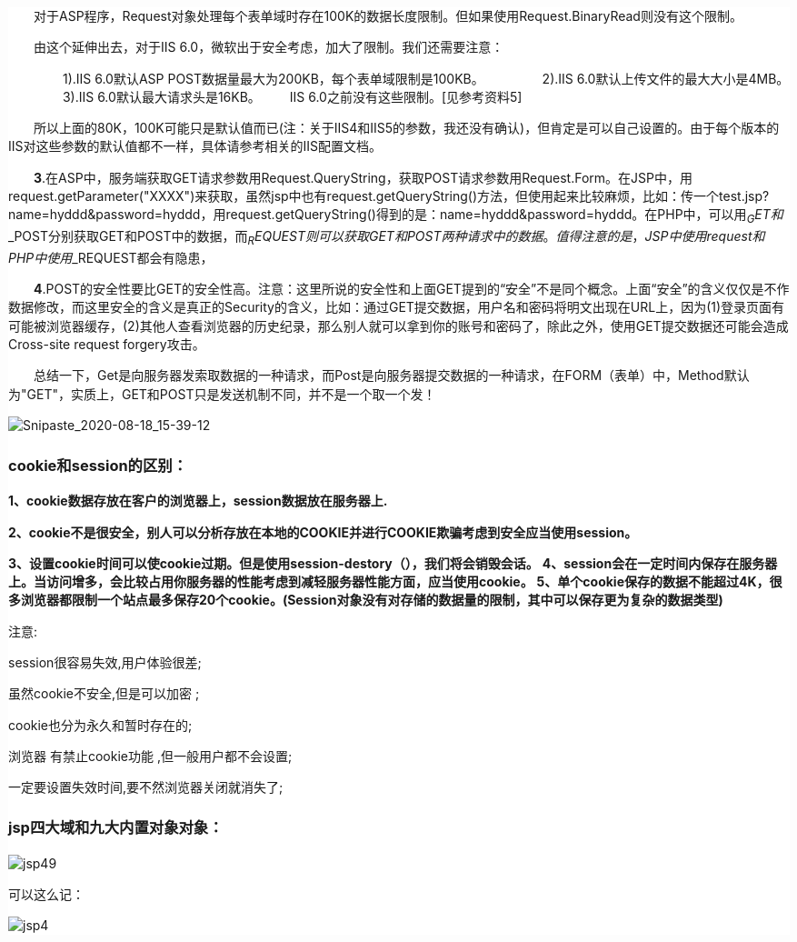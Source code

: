 　　对于ASP程序，Request对象处理每个表单域时存在100K的数据长度限制。但如果使用Request.BinaryRead则没有这个限制。

　　由这个延伸出去，对于IIS 6.0，微软出于安全考虑，加大了限制。我们还需要注意：

　　　　 1).IIS 6.0默认ASP POST数据量最大为200KB，每个表单域限制是100KB。
　　　　 2).IIS 6.0默认上传文件的最大大小是4MB。
　　　　 3).IIS 6.0默认最大请求头是16KB。
　　IIS 6.0之前没有这些限制。[见参考资料5]

　　所以上面的80K，100K可能只是默认值而已(注：关于IIS4和IIS5的参数，我还没有确认)，但肯定是可以自己设置的。由于每个版本的IIS对这些参数的默认值都不一样，具体请参考相关的IIS配置文档。

　　**3**.在ASP中，服务端获取GET请求参数用Request.QueryString，获取POST请求参数用Request.Form。在JSP中，用request.getParameter(\"XXXX\")来获取，虽然jsp中也有request.getQueryString()方法，但使用起来比较麻烦，比如：传一个test.jsp?name=hyddd&password=hyddd，用request.getQueryString()得到的是：name=hyddd&password=hyddd。在PHP中，可以用$_GET和$_POST分别获取GET和POST中的数据，而$_REQUEST则可以获取GET和POST两种请求中的数据。值得注意的是，JSP中使用request和PHP中使用$_REQUEST都会有隐患，

　　**4**.POST的安全性要比GET的安全性高。注意：这里所说的安全性和上面GET提到的“安全”不是同个概念。上面“安全”的含义仅仅是不作数据修改，而这里安全的含义是真正的Security的含义，比如：通过GET提交数据，用户名和密码将明文出现在URL上，因为(1)登录页面有可能被浏览器缓存，(2)其他人查看浏览器的历史纪录，那么别人就可以拿到你的账号和密码了，除此之外，使用GET提交数据还可能会造成Cross-site request forgery攻击。

　　总结一下，Get是向服务器发索取数据的一种请求，而Post是向服务器提交数据的一种请求，在FORM（表单）中，Method默认为"GET"，实质上，GET和POST只是发送机制不同，并不是一个取一个发！



![Snipaste_2020-08-18_15-39-12](https://raw.githubusercontent.com/isIvanTsui/img/master/Snipaste_2020-08-18_15-39-12.png)



### cookie和session的区别：

**1、cookie数据存放在客户的浏览器上，session数据放在服务器上.**

**2、cookie不是很安全，别人可以分析存放在本地的COOKIE并进行COOKIE欺骗考虑到安全应当使用session。**

**3、设置cookie时间可以使cookie过期。但是使用session-destory（），我们将会销毁会话。**
**4、session会在一定时间内保存在服务器上。当访问增多，会比较占用你服务器的性能考虑到减轻服务器性能方面，应当使用cookie。**
**5、单个cookie保存的数据不能超过4K，很多浏览器都限制一个站点最多保存20个cookie。(Session对象没有对存储的数据量的限制，其中可以保存更为复杂的数据类型)**

  注意:

   session很容易失效,用户体验很差;

   虽然cookie不安全,但是可以加密 ;

   cookie也分为永久和暂时存在的;

   浏览器 有禁止cookie功能 ,但一般用户都不会设置;

   一定要设置失效时间,要不然浏览器关闭就消失了;



### jsp四大域和九大内置对象对象：

![jsp49](https://raw.githubusercontent.com/isIvanTsui/img/master/jsp49.png)

可以这么记：

![jsp4](https://raw.githubusercontent.com/isIvanTsui/img/master/jsp4.jpg)
